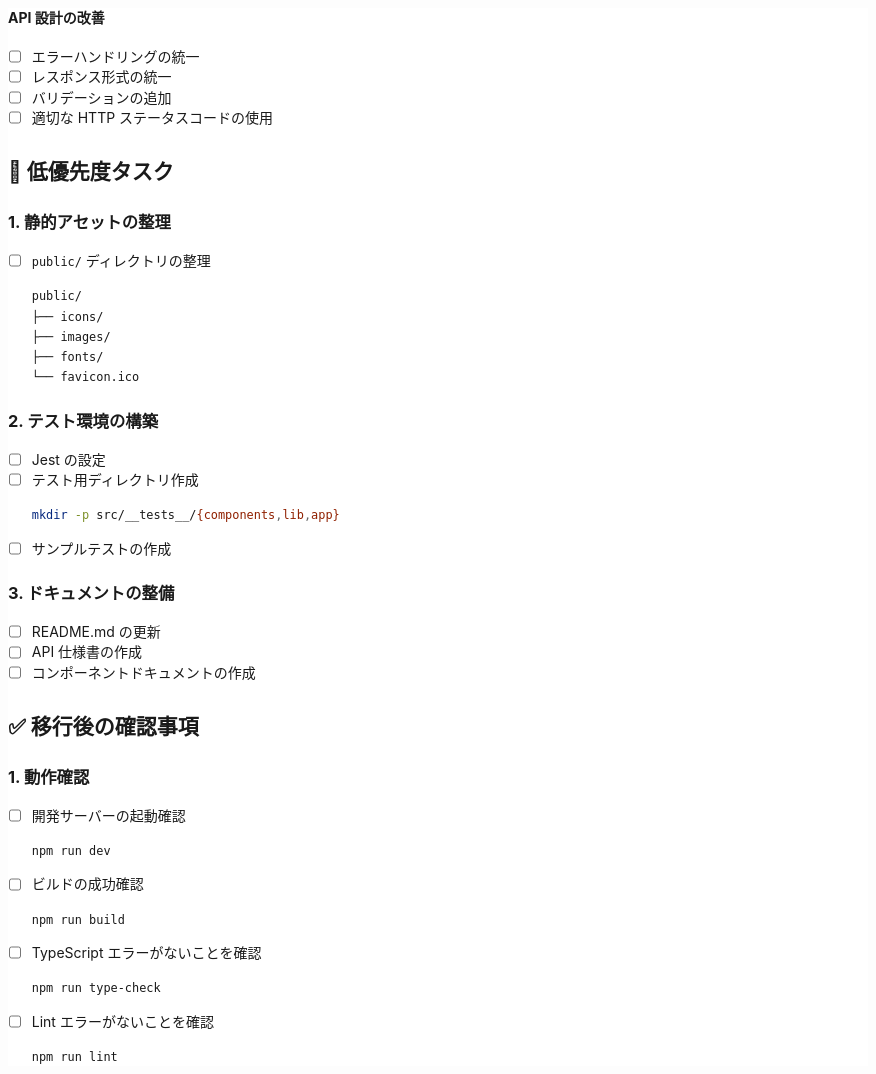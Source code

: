 #### API 設計の改善

- [ ] エラーハンドリングの統一
- [ ] レスポンス形式の統一
- [ ] バリデーションの追加
- [ ] 適切な HTTP ステータスコードの使用

## 📝 低優先度タスク

### 1. 静的アセットの整理

- [ ] `public/` ディレクトリの整理
  ```
  public/
  ├── icons/
  ├── images/
  ├── fonts/
  └── favicon.ico
  ```

### 2. テスト環境の構築

- [ ] Jest の設定
- [ ] テスト用ディレクトリ作成
  ```bash
  mkdir -p src/__tests__/{components,lib,app}
  ```
- [ ] サンプルテストの作成

### 3. ドキュメントの整備

- [ ] README.md の更新
- [ ] API 仕様書の作成
- [ ] コンポーネントドキュメントの作成

## ✅ 移行後の確認事項

### 1. 動作確認

- [ ] 開発サーバーの起動確認
  ```bash
  npm run dev
  ```
- [ ] ビルドの成功確認
  ```bash
  npm run build
  ```
- [ ] TypeScript エラーがないことを確認
  ```bash
  npm run type-check
  ```
- [ ] Lint エラーがないことを確認
  ```bash
  npm run lint
  ```

